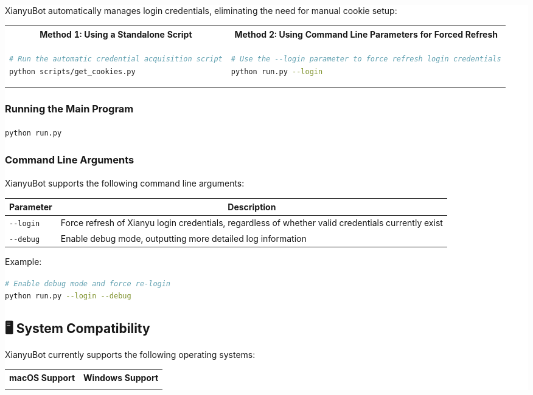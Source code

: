 XianyuBot automatically manages login credentials, eliminating the need for manual cookie setup:

<table>
<tr>
<th>Method 1: Using a Standalone Script</th>
<th>Method 2: Using Command Line Parameters for Forced Refresh</th>
</tr>
<tr>
<td>

```bash
# Run the automatic credential acquisition script
python scripts/get_cookies.py
```

</td>
<td>

```bash
# Use the --login parameter to force refresh login credentials
python run.py --login
```

</td>
</tr>
</table>

### Running the Main Program

```bash
python run.py
```

### Command Line Arguments

XianyuBot supports the following command line arguments:

| Parameter | Description |
|------|------|
| `--login` | Force refresh of Xianyu login credentials, regardless of whether valid credentials currently exist |
| `--debug` | Enable debug mode, outputting more detailed log information |

Example:
```bash
# Enable debug mode and force re-login
python run.py --login --debug
```

## 🖥️ System Compatibility

XianyuBot currently supports the following operating systems:

<table>
<tr>
<th>macOS Support</th>
<th>Windows Support</th>
</tr>
<tr>
<td>
